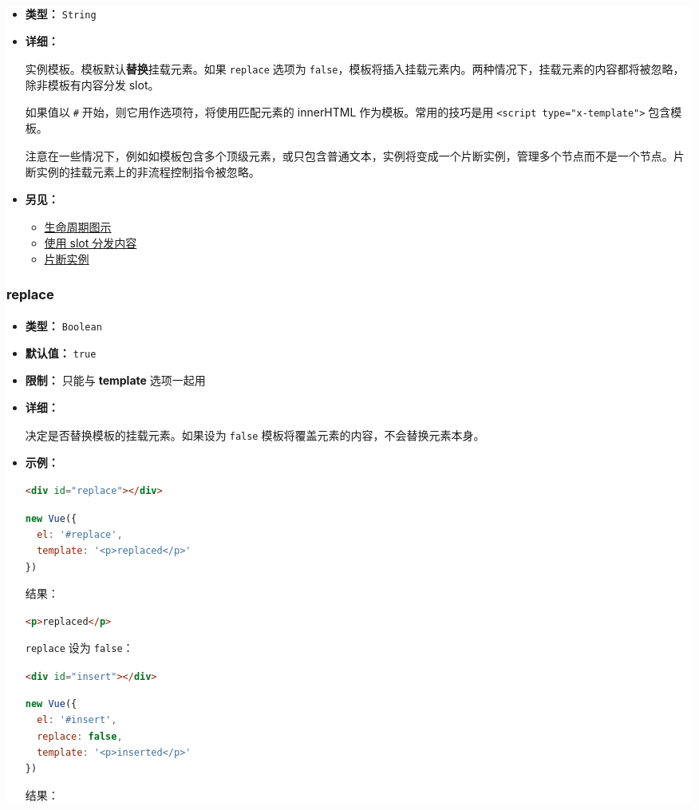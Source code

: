 - **类型：** `String`

- **详细：**

  实例模板。模板默认**替换**挂载元素。如果 `replace` 选项为 `false`，模板将插入挂载元素内。两种情况下，挂载元素的内容都将被忽略，除非模板有内容分发 slot。

  如果值以 `#` 开始，则它用作选项符，将使用匹配元素的 innerHTML 作为模板。常用的技巧是用 `<script type="x-template">` 包含模板。

  注意在一些情况下，例如如模板包含多个顶级元素，或只包含普通文本，实例将变成一个片断实例，管理多个节点而不是一个节点。片断实例的挂载元素上的非流程控制指令被忽略。

- **另见：**
  - [生命周期图示](/guide/instance.html#生命周期图示)
  - [使用 slot 分发内容](/guide/components.html#使用-Slot-分发内容)
  - [片断实例](/guide/components.html#片断实例)

### replace

- **类型：** `Boolean`

- **默认值：** `true`

- **限制：** 只能与 **template** 选项一起用

- **详细：**

  决定是否替换模板的挂载元素。如果设为 `false` 模板将覆盖元素的内容，不会替换元素本身。

- **示例：**

  ``` html
  <div id="replace"></div>
  ```

  ``` js
  new Vue({
    el: '#replace',
    template: '<p>replaced</p>'
  })
  ```

  结果：

  ``` html
  <p>replaced</p>
  ```

  `replace` 设为 `false`：

  ``` html
  <div id="insert"></div>
  ```

  ``` js
  new Vue({
    el: '#insert',
    replace: false,
    template: '<p>inserted</p>'
  })
  ```

  结果：

